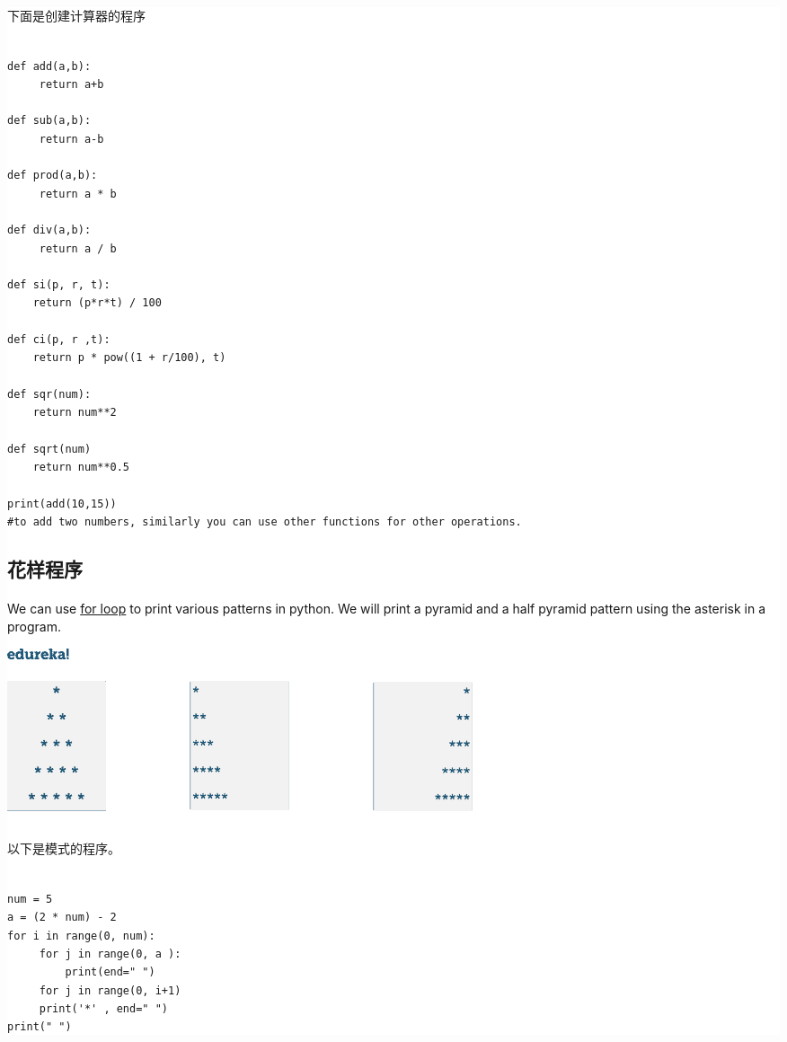 下面是创建计算器的程序

```

def add(a,b):
     return a+b

def sub(a,b):
     return a-b

def prod(a,b):
     return a * b

def div(a,b):
     return a / b

def si(p, r, t):
    return (p*r*t) / 100

def ci(p, r ,t):
    return p * pow((1 + r/100), t)

def sqr(num):
    return num**2

def sqrt(num)
    return num**0.5

print(add(10,15))
#to add two numbers, similarly you can use other functions for other operations.

```

## **花样程序**

We can use [for loop](https://www.edureka.co/blog/loops-in-python/) to print various patterns in python. We will print a pyramid and a half pyramid pattern using the asterisk in a program.

![patterns-python programs-edureka](img/9cc44775e15a043d127b3253a81c9410.png)

以下是模式的程序。

```

num = 5
a = (2 * num) - 2
for i in range(0, num):
     for j in range(0, a ):
         print(end=" ")
     for j in range(0, i+1)
     print('*' , end=" ")
print(" ")

```
